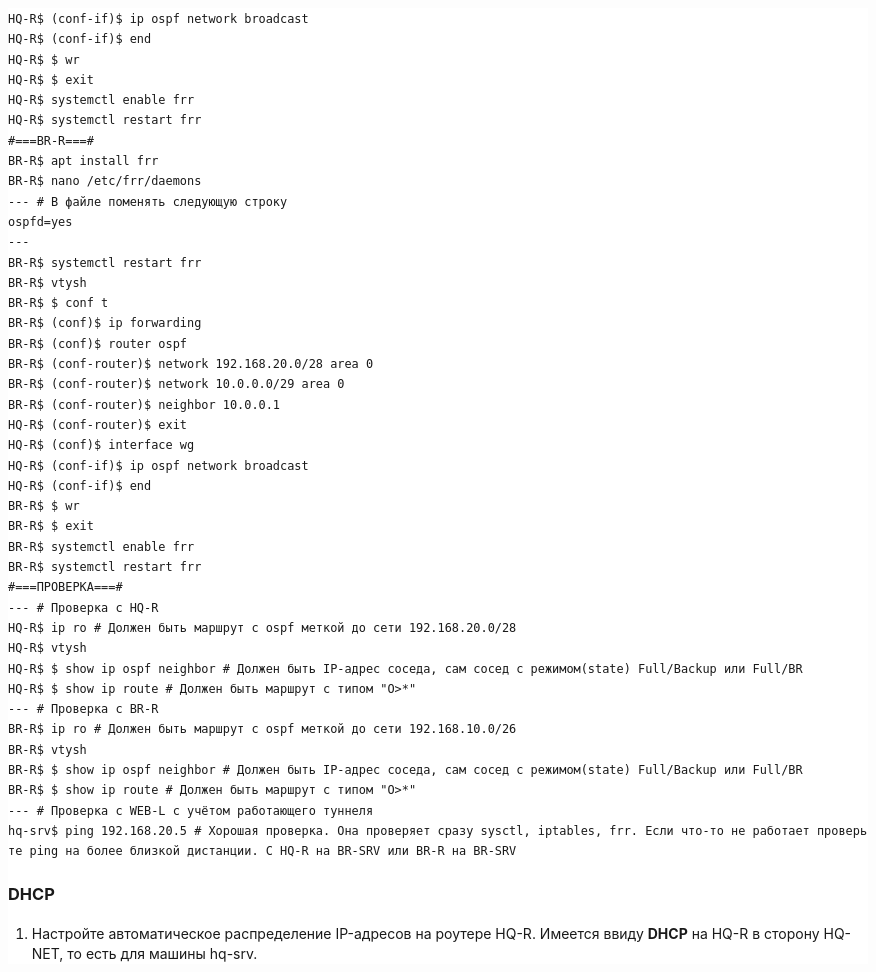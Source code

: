 ```plaintext
HQ-R$ (conf-if)$ ip ospf network broadcast
HQ-R$ (conf-if)$ end
HQ-R$ $ wr
HQ-R$ $ exit
HQ-R$ systemctl enable frr
HQ-R$ systemctl restart frr
#===BR-R===#
BR-R$ apt install frr
BR-R$ nano /etc/frr/daemons
--- # В файле поменять следующую строку
ospfd=yes
---
BR-R$ systemctl restart frr
BR-R$ vtysh
BR-R$ $ conf t
BR-R$ (conf)$ ip forwarding
BR-R$ (conf)$ router ospf
BR-R$ (conf-router)$ network 192.168.20.0/28 area 0
BR-R$ (conf-router)$ network 10.0.0.0/29 area 0
BR-R$ (conf-router)$ neighbor 10.0.0.1
HQ-R$ (conf-router)$ exit
HQ-R$ (conf)$ interface wg
HQ-R$ (conf-if)$ ip ospf network broadcast
HQ-R$ (conf-if)$ end
BR-R$ $ wr
BR-R$ $ exit
BR-R$ systemctl enable frr
BR-R$ systemctl restart frr
#===ПРОВЕРКА===#
--- # Проверка с HQ-R
HQ-R$ ip ro # Должен быть маршрут с ospf меткой до сети 192.168.20.0/28
HQ-R$ vtysh
HQ-R$ $ show ip ospf neighbor # Должен быть IP-адрес соседа, сам сосед с режимом(state) Full/Backup или Full/BR
HQ-R$ $ show ip route # Должен быть маршрут с типом "O>*"
--- # Проверка с BR-R
BR-R$ ip ro # Должен быть маршрут с ospf меткой до сети 192.168.10.0/26
BR-R$ vtysh
BR-R$ $ show ip ospf neighbor # Должен быть IP-адрес соседа, сам сосед с режимом(state) Full/Backup или Full/BR
BR-R$ $ show ip route # Должен быть маршрут с типом "O>*"
--- # Проверка с WEB-L с учётом работающего туннеля
hq-srv$ ping 192.168.20.5 # Хорошая проверка. Она проверяет сразу sysctl, iptables, frr. Если что-то не работает проверьте ping на более близкой дистанции. С HQ-R на BR-SRV или BR-R на BR-SRV
```

### DHCP

1.  Настройте автоматическое распределение IP-адресов на роутере HQ-R. Имеется ввиду **DHCP** на HQ-R в сторону HQ-NET, то есть для машины hq-srv.
